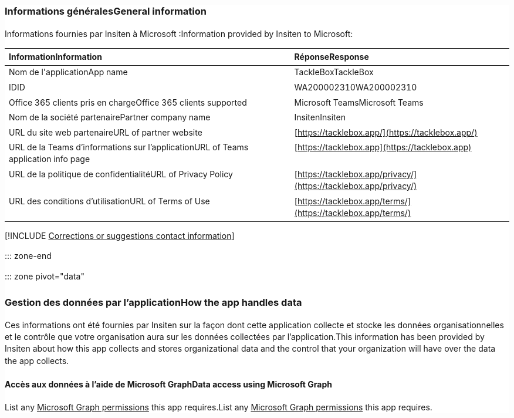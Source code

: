 ### <a name="general-information"></a><span data-ttu-id="8c1a8-107">Informations générales</span><span class="sxs-lookup"><span data-stu-id="8c1a8-107">General information</span></span>

<span data-ttu-id="8c1a8-108">Informations fournies par Insiten à Microsoft :</span><span class="sxs-lookup"><span data-stu-id="8c1a8-108">Information provided by Insiten to Microsoft:</span></span>

| <span data-ttu-id="8c1a8-109">**Information**</span><span class="sxs-lookup"><span data-stu-id="8c1a8-109">**Information**</span></span> | <span data-ttu-id="8c1a8-110">**Réponse**</span><span class="sxs-lookup"><span data-stu-id="8c1a8-110">**Response**</span></span> |
|:----------------|:-------------|
| <span data-ttu-id="8c1a8-111">Nom de l'application</span><span class="sxs-lookup"><span data-stu-id="8c1a8-111">App name</span></span> | <span data-ttu-id="8c1a8-112">TackleBox</span><span class="sxs-lookup"><span data-stu-id="8c1a8-112">TackleBox</span></span> |
| <span data-ttu-id="8c1a8-113">ID</span><span class="sxs-lookup"><span data-stu-id="8c1a8-113">ID</span></span> | <span data-ttu-id="8c1a8-114">WA200002310</span><span class="sxs-lookup"><span data-stu-id="8c1a8-114">WA200002310</span></span> |
| <span data-ttu-id="8c1a8-115">Office 365 clients pris en charge</span><span class="sxs-lookup"><span data-stu-id="8c1a8-115">Office 365 clients supported</span></span> | <span data-ttu-id="8c1a8-116">Microsoft Teams</span><span class="sxs-lookup"><span data-stu-id="8c1a8-116">Microsoft Teams</span></span> |
| <span data-ttu-id="8c1a8-117">Nom de la société partenaire</span><span class="sxs-lookup"><span data-stu-id="8c1a8-117">Partner company name</span></span> | <span data-ttu-id="8c1a8-118">Insiten</span><span class="sxs-lookup"><span data-stu-id="8c1a8-118">Insiten</span></span> |
| <span data-ttu-id="8c1a8-119">URL du site web partenaire</span><span class="sxs-lookup"><span data-stu-id="8c1a8-119">URL of partner website</span></span> | [https://tacklebox.app/](https://tacklebox.app/) |
| <span data-ttu-id="8c1a8-120">URL de la Teams d’informations sur l’application</span><span class="sxs-lookup"><span data-stu-id="8c1a8-120">URL of Teams application info page</span></span> | [https://tacklebox.app](https://tacklebox.app) |
| <span data-ttu-id="8c1a8-121">URL de la politique de confidentialité</span><span class="sxs-lookup"><span data-stu-id="8c1a8-121">URL of Privacy Policy</span></span> | [https://tacklebox.app/privacy/](https://tacklebox.app/privacy/) |
| <span data-ttu-id="8c1a8-122">URL des conditions d’utilisation</span><span class="sxs-lookup"><span data-stu-id="8c1a8-122">URL of Terms of Use</span></span> | [https://tacklebox.app/terms/](https://tacklebox.app/terms/) |

 [!INCLUDE [Corrections or suggestions contact information](../includes/corrections-or-suggestions.md)]

::: zone-end

::: zone pivot="data"

### <a name="how-the-app-handles-data"></a><span data-ttu-id="8c1a8-123">Gestion des données par l’application</span><span class="sxs-lookup"><span data-stu-id="8c1a8-123">How the app handles data</span></span>

<span data-ttu-id="8c1a8-124">Ces informations ont été fournies par Insiten sur la façon dont cette application collecte et stocke les données organisationnelles et le contrôle que votre organisation aura sur les données collectées par l’application.</span><span class="sxs-lookup"><span data-stu-id="8c1a8-124">This information has been provided by Insiten about how this app collects and stores organizational data and the control that your organization will have over the data the app collects.</span></span>

#### <a name="data-access-using-microsoft-graph"></a><span data-ttu-id="8c1a8-125">Accès aux données à l’aide de Microsoft Graph</span><span class="sxs-lookup"><span data-stu-id="8c1a8-125">Data access using Microsoft Graph</span></span>

<span data-ttu-id="8c1a8-126">List any [Microsoft Graph permissions](https://docs.microsoft.com/graph/permissions-reference) this app requires.</span><span class="sxs-lookup"><span data-stu-id="8c1a8-126">List any [Microsoft Graph permissions](https://docs.microsoft.com/graph/permissions-reference) this app requires.</span></span>
